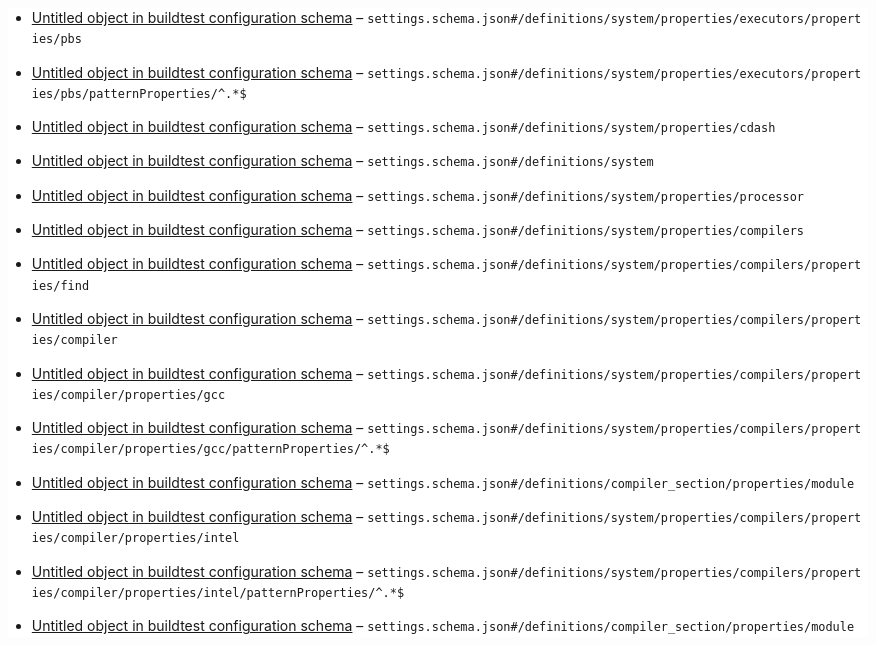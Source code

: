 *   [Untitled object in buildtest configuration schema](./settings-definitions-system-properties-executors-properties-pbs.md "The pbs section is used for declaring PBS executors for running jobs using PBS scheduler") – `settings.schema.json#/definitions/system/properties/executors/properties/pbs`

*   [Untitled object in buildtest configuration schema](./settings-definitions-system-properties-executors-properties-pbs-patternproperties-.md "An instance object of cobalt executor") – `settings.schema.json#/definitions/system/properties/executors/properties/pbs/patternProperties/^.*$`

*   [Untitled object in buildtest configuration schema](./settings-definitions-system-properties-cdash.md "Specify CDASH configuration used to upload tests via 'buildtest cdash' command") – `settings.schema.json#/definitions/system/properties/cdash`

*   [Untitled object in buildtest configuration schema](./settings-definitions-system.md) – `settings.schema.json#/definitions/system`

*   [Untitled object in buildtest configuration schema](./settings-definitions-system-properties-processor.md "Specify processor information") – `settings.schema.json#/definitions/system/properties/processor`

*   [Untitled object in buildtest configuration schema](./settings-definitions-system-properties-compilers.md "Declare compiler section for defining system compilers that can be referenced in buildspec") – `settings.schema.json#/definitions/system/properties/compilers`

*   [Untitled object in buildtest configuration schema](./settings-definitions-system-properties-compilers-properties-find.md "Find compilers by specifying regular expression that is applied to modulefile names") – `settings.schema.json#/definitions/system/properties/compilers/properties/find`

*   [Untitled object in buildtest configuration schema](./settings-definitions-system-properties-compilers-properties-compiler.md "Start of compiler declaration") – `settings.schema.json#/definitions/system/properties/compilers/properties/compiler`

*   [Untitled object in buildtest configuration schema](./settings-definitions-system-properties-compilers-properties-compiler-properties-gcc.md "Declaration of one or more GNU compilers where we define C, C++ and Fortran compiler") – `settings.schema.json#/definitions/system/properties/compilers/properties/compiler/properties/gcc`

*   [Untitled object in buildtest configuration schema](./settings-definitions-system-properties-compilers-properties-compiler-properties-gcc-patternproperties-.md "A compiler section is composed of cc, cxx and fc wrapper these are required when you need to specify compiler wrapper") – `settings.schema.json#/definitions/system/properties/compilers/properties/compiler/properties/gcc/patternProperties/^.*$`

*   [Untitled object in buildtest configuration schema](./settings-definitions-compiler_section-properties-module.md) – `settings.schema.json#/definitions/compiler_section/properties/module`

*   [Untitled object in buildtest configuration schema](./settings-definitions-system-properties-compilers-properties-compiler-properties-intel.md "Declaration of one or more Intel compilers where we define C, C++ and Fortran compiler") – `settings.schema.json#/definitions/system/properties/compilers/properties/compiler/properties/intel`

*   [Untitled object in buildtest configuration schema](./settings-definitions-system-properties-compilers-properties-compiler-properties-intel-patternproperties-.md "A compiler section is composed of cc, cxx and fc wrapper these are required when you need to specify compiler wrapper") – `settings.schema.json#/definitions/system/properties/compilers/properties/compiler/properties/intel/patternProperties/^.*$`

*   [Untitled object in buildtest configuration schema](./settings-definitions-compiler_section-properties-module.md) – `settings.schema.json#/definitions/compiler_section/properties/module`
